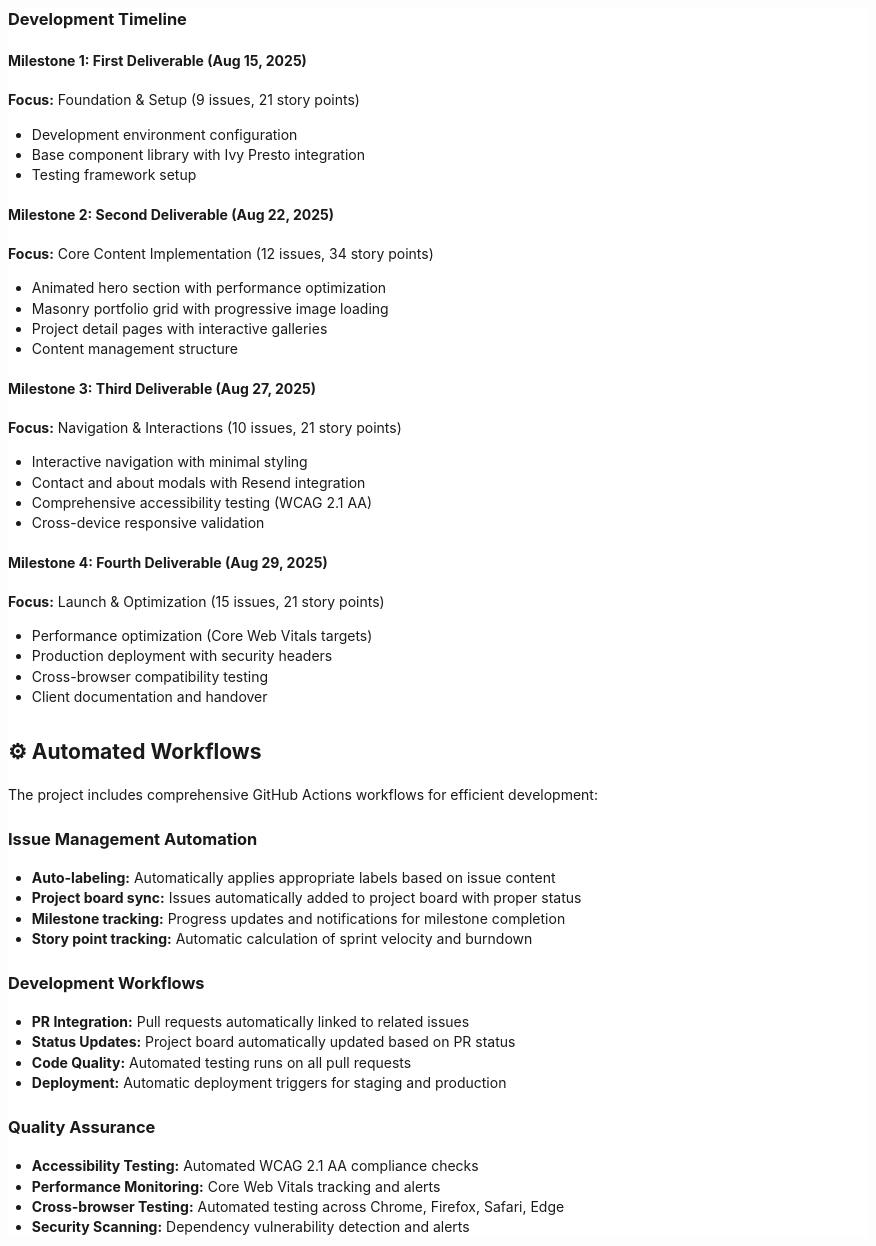 ### Development Timeline

#### **Milestone 1: First Deliverable (Aug 15, 2025)**
**Focus:** Foundation & Setup (9 issues, 21 story points)
- Development environment configuration
- Base component library with Ivy Presto integration
- Testing framework setup

#### **Milestone 2: Second Deliverable (Aug 22, 2025)** 
**Focus:** Core Content Implementation (12 issues, 34 story points)
- Animated hero section with performance optimization
- Masonry portfolio grid with progressive image loading
- Project detail pages with interactive galleries
- Content management structure

#### **Milestone 3: Third Deliverable (Aug 27, 2025)**
**Focus:** Navigation & Interactions (10 issues, 21 story points)
- Interactive navigation with minimal styling
- Contact and about modals with Resend integration
- Comprehensive accessibility testing (WCAG 2.1 AA)
- Cross-device responsive validation

#### **Milestone 4: Fourth Deliverable (Aug 29, 2025)**
**Focus:** Launch & Optimization (15 issues, 21 story points)
- Performance optimization (Core Web Vitals targets)
- Production deployment with security headers
- Cross-browser compatibility testing
- Client documentation and handover

## ⚙️ Automated Workflows

The project includes comprehensive GitHub Actions workflows for efficient development:

### Issue Management Automation
- **Auto-labeling:** Automatically applies appropriate labels based on issue content
- **Project board sync:** Issues automatically added to project board with proper status
- **Milestone tracking:** Progress updates and notifications for milestone completion
- **Story point tracking:** Automatic calculation of sprint velocity and burndown

### Development Workflows
- **PR Integration:** Pull requests automatically linked to related issues
- **Status Updates:** Project board automatically updated based on PR status
- **Code Quality:** Automated testing runs on all pull requests
- **Deployment:** Automatic deployment triggers for staging and production

### Quality Assurance
- **Accessibility Testing:** Automated WCAG 2.1 AA compliance checks
- **Performance Monitoring:** Core Web Vitals tracking and alerts
- **Cross-browser Testing:** Automated testing across Chrome, Firefox, Safari, Edge
- **Security Scanning:** Dependency vulnerability detection and alerts
